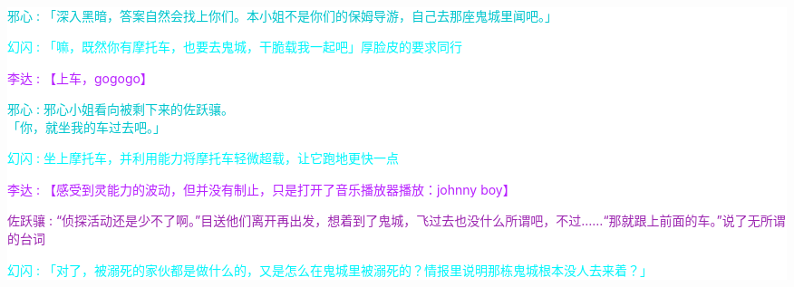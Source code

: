 <p style="color:#00c5cd;">
  <span>邪心</span> :
  <span>
    「深入黑暗，答案自然会找上你们。本小姐不是你们的保姆导游，自己去那座鬼城里闻吧。」 
  </span>
</p>

<p style="color:#00f5fb;">
  <span>幻闪</span> :
  <span>
    「嘛，既然你有摩托车，也要去鬼城，干脆载我一起吧」厚脸皮的要求同行 
  </span>
</p>

<p style="color:#b721ff;">
  <span>李达</span> :
  <span>
    【上车，gogogo】 
  </span>
</p>

<p style="color:#00c5cd;">
  <span>邪心</span> :
  <span>
    邪心小姐看向被剩下来的佐跃骧。<br>「你，就坐我的车过去吧。」 
  </span>
</p>

<p style="color:#00f5fb;">
  <span>幻闪</span> :
  <span>
    坐上摩托车，并利用能力将摩托车轻微超载，让它跑地更快一点 
  </span>
</p>

<p style="color:#b721ff;">
  <span>李达</span> :
  <span>
    【感受到灵能力的波动，但并没有制止，只是打开了音乐播放器播放：johnny boy】 
  </span>
</p>

<p style="color:#9c27b0;">
  <span>佐跃骧</span> :
  <span>
    “侦探活动还是少不了啊。”目送他们离开再出发，想着到了鬼城，飞过去也没什么所谓吧，不过……“那就跟上前面的车。”说了无所谓的台词 
  </span>
</p>

<p style="color:#00f5fb;">
  <span>幻闪</span> :
  <span>
    「对了，被溺死的家伙都是做什么的，又是怎么在鬼城里被溺死的？情报里说明那栋鬼城根本没人去来着？」 
  </span>
</p>
